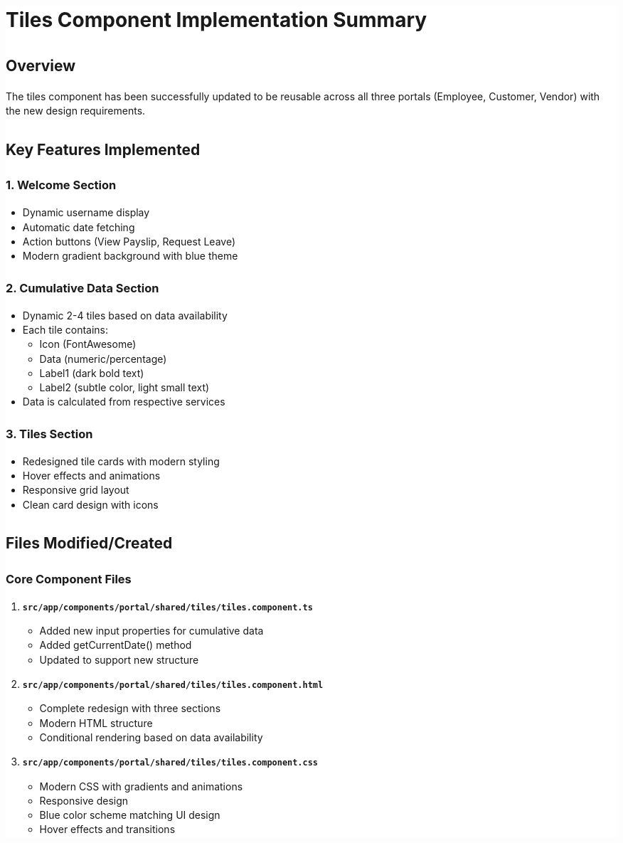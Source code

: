 # Tiles Component Implementation Summary

## Overview
The tiles component has been successfully updated to be reusable across all three portals (Employee, Customer, Vendor) with the new design requirements.

## Key Features Implemented

### 1. Welcome Section
- Dynamic username display
- Automatic date fetching
- Action buttons (View Payslip, Request Leave)
- Modern gradient background with blue theme

### 2. Cumulative Data Section
- Dynamic 2-4 tiles based on data availability
- Each tile contains:
  - Icon (FontAwesome)
  - Data (numeric/percentage)
  - Label1 (dark bold text)
  - Label2 (subtle color, light small text)
- Data is calculated from respective services

### 3. Tiles Section
- Redesigned tile cards with modern styling
- Hover effects and animations
- Responsive grid layout
- Clean card design with icons

## Files Modified/Created

### Core Component Files
1. **`src/app/components/portal/shared/tiles/tiles.component.ts`**
   - Added new input properties for cumulative data
   - Added getCurrentDate() method
   - Updated to support new structure

2. **`src/app/components/portal/shared/tiles/tiles.component.html`**
   - Complete redesign with three sections
   - Modern HTML structure
   - Conditional rendering based on data availability

3. **`src/app/components/portal/shared/tiles/tiles.component.css`**
   - Modern CSS with gradients and animations
   - Responsive design
   - Blue color scheme matching UI design
   - Hover effects and transitions
